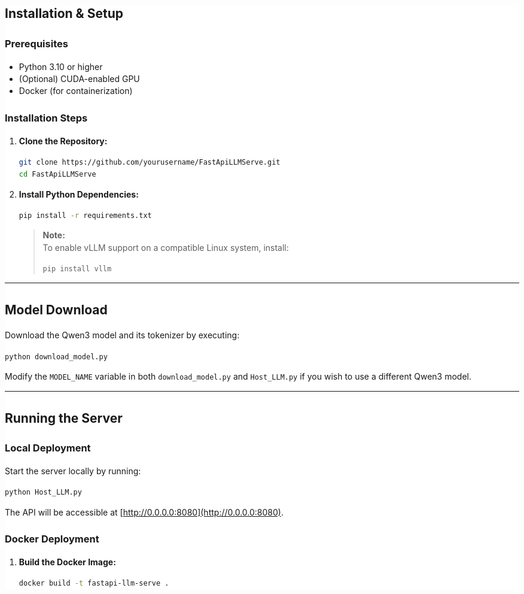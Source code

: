 
## Installation & Setup

### Prerequisites

- Python 3.10 or higher
- (Optional) CUDA-enabled GPU
- Docker (for containerization)

### Installation Steps

1. **Clone the Repository:**
   ```bash
   git clone https://github.com/yourusername/FastApiLLMServe.git
   cd FastApiLLMServe
   ```

2. **Install Python Dependencies:**
   ```bash
   pip install -r requirements.txt
   ```
   > **Note:**  
   > To enable vLLM support on a compatible Linux system, install:
   > ```bash
   > pip install vllm
   > ```

---

## Model Download

Download the Qwen3 model and its tokenizer by executing:
```bash
python download_model.py
```
Modify the `MODEL_NAME` variable in both `download_model.py` and `Host_LLM.py` if you wish to use a different Qwen3 model.

---

## Running the Server

### Local Deployment

Start the server locally by running:
```bash
python Host_LLM.py
```
The API will be accessible at [http://0.0.0.0:8080](http://0.0.0.0:8080).

### Docker Deployment

1. **Build the Docker Image:**
   ```bash
   docker build -t fastapi-llm-serve .
   ```
